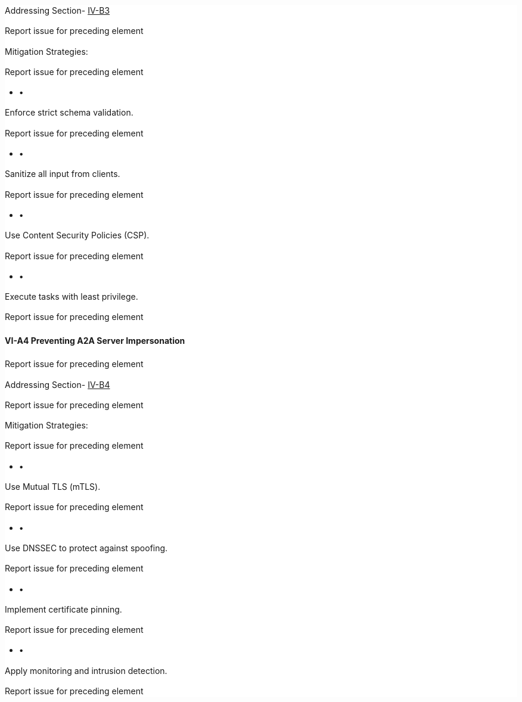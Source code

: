 Addressing Section- [IV-B3](https://arxiv.org/html/2504.16902v1#S4.SS2.SSS3 "IV-B3 A2A Message Schema Violation ‣ IV-B Common A2A Multi-Agent System Threats ‣ IV Threat Modeling Google A2A based Agentic AI Apps with MAESTRO ‣ Building A Secure Agentic AI Application Leveraging Google’s A2A Protocol")

Report issue for preceding element

Mitigation Strategies:

Report issue for preceding element

- •


Enforce strict schema validation.

Report issue for preceding element

- •


Sanitize all input from clients.

Report issue for preceding element

- •


Use Content Security Policies (CSP).

Report issue for preceding element

- •


Execute tasks with least privilege.

Report issue for preceding element


#### VI-A4 Preventing A2A Server Impersonation

Report issue for preceding element

Addressing Section- [IV-B4](https://arxiv.org/html/2504.16902v1#S4.SS2.SSS4 "IV-B4 A2A Server Impersonation ‣ IV-B Common A2A Multi-Agent System Threats ‣ IV Threat Modeling Google A2A based Agentic AI Apps with MAESTRO ‣ Building A Secure Agentic AI Application Leveraging Google’s A2A Protocol")

Report issue for preceding element

Mitigation Strategies:

Report issue for preceding element

- •


Use Mutual TLS (mTLS).

Report issue for preceding element

- •


Use DNSSEC to protect against spoofing.

Report issue for preceding element

- •


Implement certificate pinning.

Report issue for preceding element

- •


Apply monitoring and intrusion detection.

Report issue for preceding element

